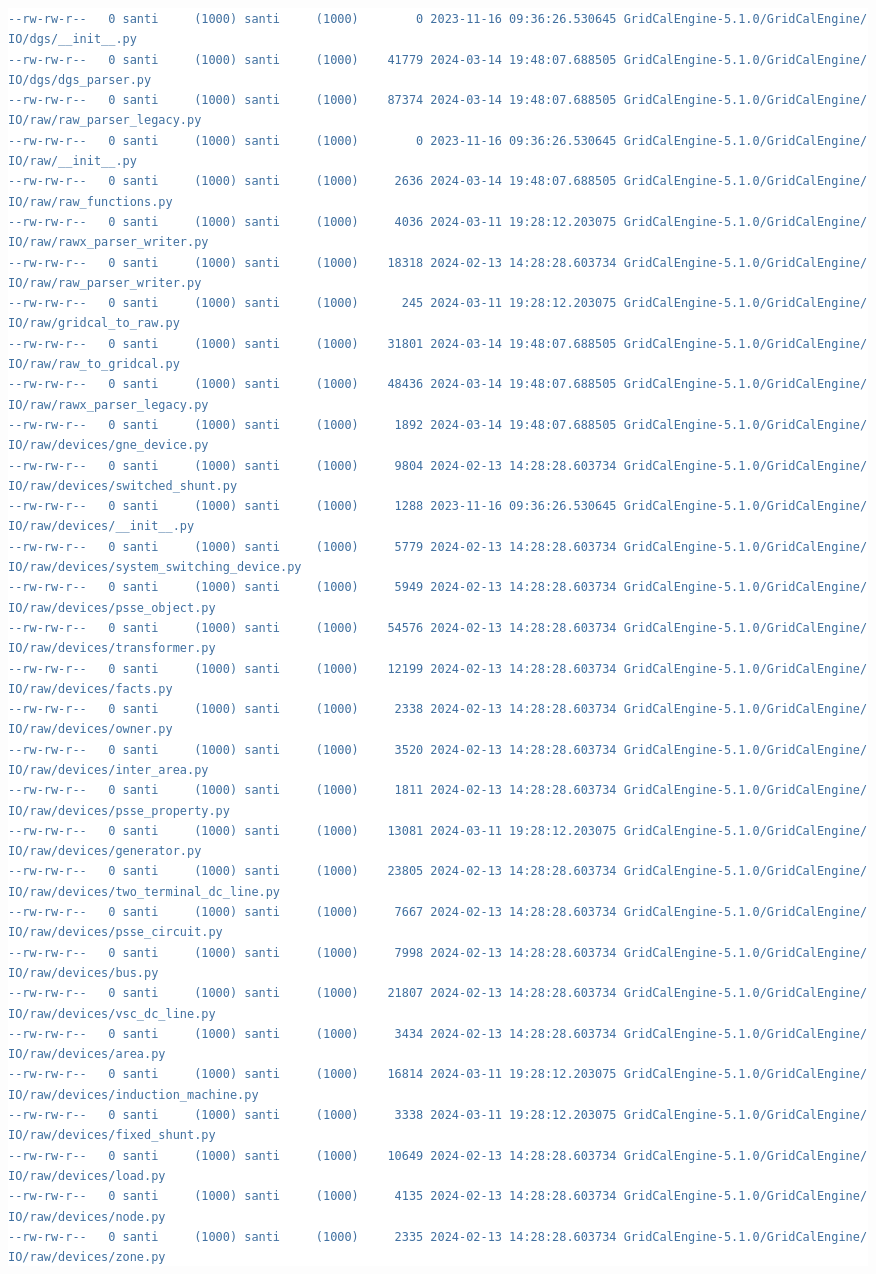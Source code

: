 ```diff
--rw-rw-r--   0 santi     (1000) santi     (1000)        0 2023-11-16 09:36:26.530645 GridCalEngine-5.1.0/GridCalEngine/IO/dgs/__init__.py
--rw-rw-r--   0 santi     (1000) santi     (1000)    41779 2024-03-14 19:48:07.688505 GridCalEngine-5.1.0/GridCalEngine/IO/dgs/dgs_parser.py
--rw-rw-r--   0 santi     (1000) santi     (1000)    87374 2024-03-14 19:48:07.688505 GridCalEngine-5.1.0/GridCalEngine/IO/raw/raw_parser_legacy.py
--rw-rw-r--   0 santi     (1000) santi     (1000)        0 2023-11-16 09:36:26.530645 GridCalEngine-5.1.0/GridCalEngine/IO/raw/__init__.py
--rw-rw-r--   0 santi     (1000) santi     (1000)     2636 2024-03-14 19:48:07.688505 GridCalEngine-5.1.0/GridCalEngine/IO/raw/raw_functions.py
--rw-rw-r--   0 santi     (1000) santi     (1000)     4036 2024-03-11 19:28:12.203075 GridCalEngine-5.1.0/GridCalEngine/IO/raw/rawx_parser_writer.py
--rw-rw-r--   0 santi     (1000) santi     (1000)    18318 2024-02-13 14:28:28.603734 GridCalEngine-5.1.0/GridCalEngine/IO/raw/raw_parser_writer.py
--rw-rw-r--   0 santi     (1000) santi     (1000)      245 2024-03-11 19:28:12.203075 GridCalEngine-5.1.0/GridCalEngine/IO/raw/gridcal_to_raw.py
--rw-rw-r--   0 santi     (1000) santi     (1000)    31801 2024-03-14 19:48:07.688505 GridCalEngine-5.1.0/GridCalEngine/IO/raw/raw_to_gridcal.py
--rw-rw-r--   0 santi     (1000) santi     (1000)    48436 2024-03-14 19:48:07.688505 GridCalEngine-5.1.0/GridCalEngine/IO/raw/rawx_parser_legacy.py
--rw-rw-r--   0 santi     (1000) santi     (1000)     1892 2024-03-14 19:48:07.688505 GridCalEngine-5.1.0/GridCalEngine/IO/raw/devices/gne_device.py
--rw-rw-r--   0 santi     (1000) santi     (1000)     9804 2024-02-13 14:28:28.603734 GridCalEngine-5.1.0/GridCalEngine/IO/raw/devices/switched_shunt.py
--rw-rw-r--   0 santi     (1000) santi     (1000)     1288 2023-11-16 09:36:26.530645 GridCalEngine-5.1.0/GridCalEngine/IO/raw/devices/__init__.py
--rw-rw-r--   0 santi     (1000) santi     (1000)     5779 2024-02-13 14:28:28.603734 GridCalEngine-5.1.0/GridCalEngine/IO/raw/devices/system_switching_device.py
--rw-rw-r--   0 santi     (1000) santi     (1000)     5949 2024-02-13 14:28:28.603734 GridCalEngine-5.1.0/GridCalEngine/IO/raw/devices/psse_object.py
--rw-rw-r--   0 santi     (1000) santi     (1000)    54576 2024-02-13 14:28:28.603734 GridCalEngine-5.1.0/GridCalEngine/IO/raw/devices/transformer.py
--rw-rw-r--   0 santi     (1000) santi     (1000)    12199 2024-02-13 14:28:28.603734 GridCalEngine-5.1.0/GridCalEngine/IO/raw/devices/facts.py
--rw-rw-r--   0 santi     (1000) santi     (1000)     2338 2024-02-13 14:28:28.603734 GridCalEngine-5.1.0/GridCalEngine/IO/raw/devices/owner.py
--rw-rw-r--   0 santi     (1000) santi     (1000)     3520 2024-02-13 14:28:28.603734 GridCalEngine-5.1.0/GridCalEngine/IO/raw/devices/inter_area.py
--rw-rw-r--   0 santi     (1000) santi     (1000)     1811 2024-02-13 14:28:28.603734 GridCalEngine-5.1.0/GridCalEngine/IO/raw/devices/psse_property.py
--rw-rw-r--   0 santi     (1000) santi     (1000)    13081 2024-03-11 19:28:12.203075 GridCalEngine-5.1.0/GridCalEngine/IO/raw/devices/generator.py
--rw-rw-r--   0 santi     (1000) santi     (1000)    23805 2024-02-13 14:28:28.603734 GridCalEngine-5.1.0/GridCalEngine/IO/raw/devices/two_terminal_dc_line.py
--rw-rw-r--   0 santi     (1000) santi     (1000)     7667 2024-02-13 14:28:28.603734 GridCalEngine-5.1.0/GridCalEngine/IO/raw/devices/psse_circuit.py
--rw-rw-r--   0 santi     (1000) santi     (1000)     7998 2024-02-13 14:28:28.603734 GridCalEngine-5.1.0/GridCalEngine/IO/raw/devices/bus.py
--rw-rw-r--   0 santi     (1000) santi     (1000)    21807 2024-02-13 14:28:28.603734 GridCalEngine-5.1.0/GridCalEngine/IO/raw/devices/vsc_dc_line.py
--rw-rw-r--   0 santi     (1000) santi     (1000)     3434 2024-02-13 14:28:28.603734 GridCalEngine-5.1.0/GridCalEngine/IO/raw/devices/area.py
--rw-rw-r--   0 santi     (1000) santi     (1000)    16814 2024-03-11 19:28:12.203075 GridCalEngine-5.1.0/GridCalEngine/IO/raw/devices/induction_machine.py
--rw-rw-r--   0 santi     (1000) santi     (1000)     3338 2024-03-11 19:28:12.203075 GridCalEngine-5.1.0/GridCalEngine/IO/raw/devices/fixed_shunt.py
--rw-rw-r--   0 santi     (1000) santi     (1000)    10649 2024-02-13 14:28:28.603734 GridCalEngine-5.1.0/GridCalEngine/IO/raw/devices/load.py
--rw-rw-r--   0 santi     (1000) santi     (1000)     4135 2024-02-13 14:28:28.603734 GridCalEngine-5.1.0/GridCalEngine/IO/raw/devices/node.py
--rw-rw-r--   0 santi     (1000) santi     (1000)     2335 2024-02-13 14:28:28.603734 GridCalEngine-5.1.0/GridCalEngine/IO/raw/devices/zone.py
```